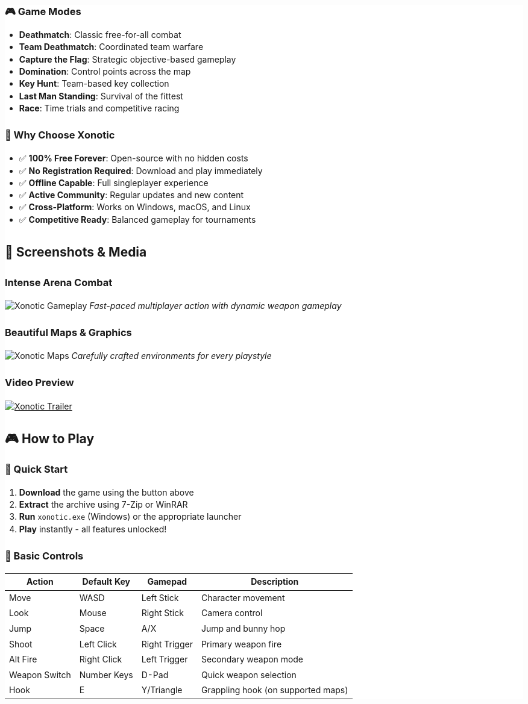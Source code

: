 ### 🎮 Game Modes
- **Deathmatch**: Classic free-for-all combat
- **Team Deathmatch**: Coordinated team warfare
- **Capture the Flag**: Strategic objective-based gameplay
- **Domination**: Control points across the map
- **Key Hunt**: Team-based key collection
- **Last Man Standing**: Survival of the fittest
- **Race**: Time trials and competitive racing

### 🌟 Why Choose Xonotic
- ✅ **100% Free Forever**: Open-source with no hidden costs
- ✅ **No Registration Required**: Download and play immediately
- ✅ **Offline Capable**: Full singleplayer experience
- ✅ **Active Community**: Regular updates and new content
- ✅ **Cross-Platform**: Works on Windows, macOS, and Linux
- ✅ **Competitive Ready**: Balanced gameplay for tournaments

## 📸 Screenshots & Media

### Intense Arena Combat
![Xonotic Gameplay](https://xonotic.org/static/img/carousel_game_modes.jpg)
*Fast-paced multiplayer action with dynamic weapon gameplay*

### Beautiful Maps & Graphics
![Xonotic Maps](https://xonotic.org/static/img/carousel_maps.jpg)
*Carefully crafted environments for every playstyle*

### Video Preview
[![Xonotic Trailer](https://img.youtube.com/vi/3bWzTXdf9YU/maxresdefault.jpg)](https://www.youtube.com/watch?v=3bWzTXdf9YU)

## 🎮 How to Play

### 🚀 Quick Start
1. **Download** the game using the button above
2. **Extract** the archive using 7-Zip or WinRAR
3. **Run** `xonotic.exe` (Windows) or the appropriate launcher
4. **Play** instantly - all features unlocked!

### 🎯 Basic Controls
| Action | Default Key | Gamepad | Description |
|--------|-------------|---------|-------------|
| Move | WASD | Left Stick | Character movement |
| Look | Mouse | Right Stick | Camera control |
| Jump | Space | A/X | Jump and bunny hop |
| Shoot | Left Click | Right Trigger | Primary weapon fire |
| Alt Fire | Right Click | Left Trigger | Secondary weapon mode |
| Weapon Switch | Number Keys | D-Pad | Quick weapon selection |
| Hook | E | Y/Triangle | Grappling hook (on supported maps) |

